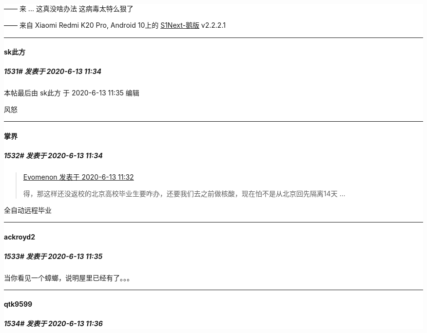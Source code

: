 —— 来 ...</blockquote>
这真没啥办法 这病毒太特么狠了

—— 来自 Xiaomi Redmi K20 Pro, Android 10上的 [S1Next-鹅版](https://github.com/ykrank/S1-Next/releases) v2.2.2.1







-----

####  sk此方  
##### 1531#       发表于 2020-6-13 11:34



 本帖最后由 sk此方 于 2020-6-13 11:35 编辑 

风怒







-----

####  掌界  
##### 1532#       发表于 2020-6-13 11:34



<blockquote><a href="httphttps://bbs.saraba1st.com/2b/forum.php?mod=redirect&amp;goto=findpost&amp;pid=47787409&amp;ptid=1939205" target="_blank">Evomenon 发表于 2020-6-13 11:32</a>

得，那这样还没返校的北京高校毕业生要咋办，还要我们去之前做核酸，现在怕不是从北京回先隔离14天 ...</blockquote>
全自动远程毕业







-----

####  ackroyd2  
##### 1533#       发表于 2020-6-13 11:35




当你看见一个蟑螂，说明屋里已经有了。。。







-----

####  qtk9599  
##### 1534#       发表于 2020-6-13 11:36

